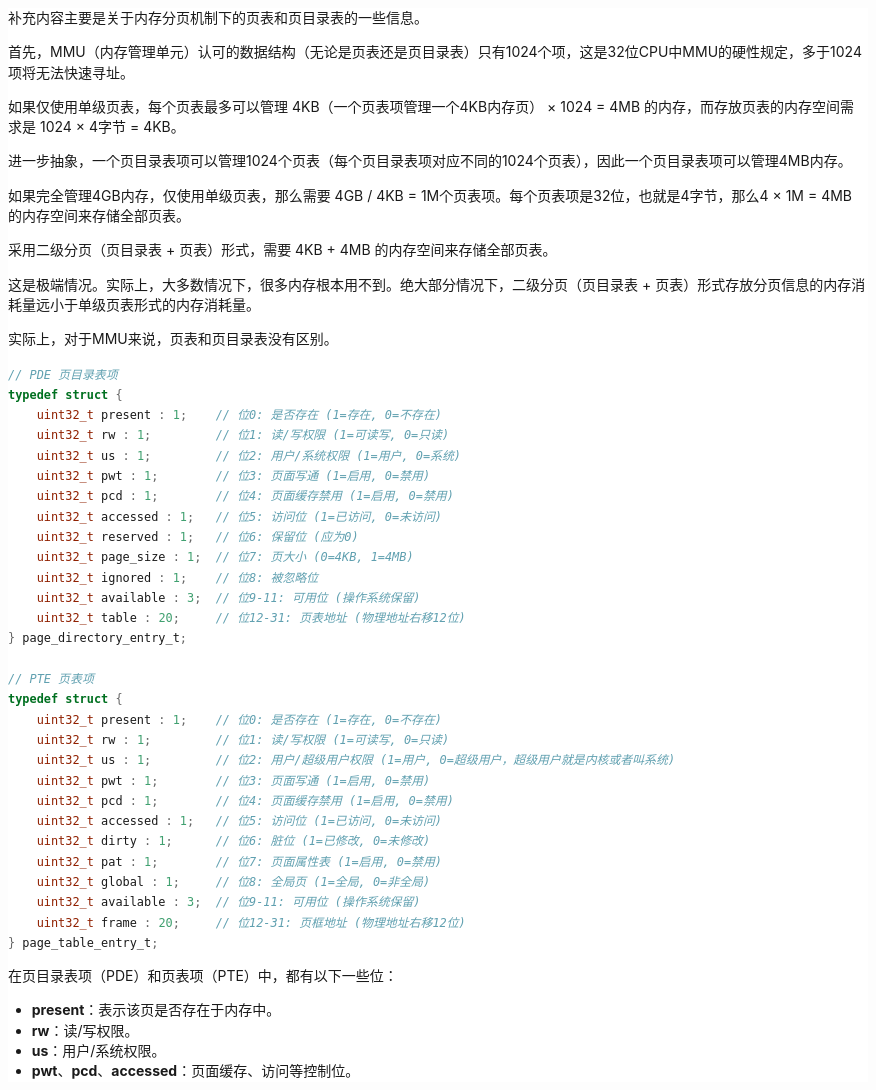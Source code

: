 补充内容主要是关于内存分页机制下的页表和页目录表的一些信息。

首先，MMU（内存管理单元）认可的数据结构（无论是页表还是页目录表）只有1024个项，这是32位CPU中MMU的硬性规定，多于1024项将无法快速寻址。

如果仅使用单级页表，每个页表最多可以管理 4KB（一个页表项管理一个4KB内存页） × 1024 = 4MB 的内存，而存放页表的内存空间需求是 1024 × 4字节 = 4KB。

进一步抽象，一个页目录表项可以管理1024个页表（每个页目录表项对应不同的1024个页表），因此一个页目录表项可以管理4MB内存。

如果完全管理4GB内存，仅使用单级页表，那么需要 4GB / 4KB = 1M个页表项。每个页表项是32位，也就是4字节，那么4 × 1M = 4MB 的内存空间来存储全部页表。

采用二级分页（页目录表 + 页表）形式，需要 4KB + 4MB 的内存空间来存储全部页表。

这是极端情况。实际上，大多数情况下，很多内存根本用不到。绝大部分情况下，二级分页（页目录表 + 页表）形式存放分页信息的内存消耗量远小于单级页表形式的内存消耗量。

实际上，对于MMU来说，页表和页目录表没有区别。

```c
// PDE 页目录表项
typedef struct {
    uint32_t present : 1;    // 位0: 是否存在 (1=存在, 0=不存在)
    uint32_t rw : 1;         // 位1: 读/写权限 (1=可读写, 0=只读)
    uint32_t us : 1;         // 位2: 用户/系统权限 (1=用户, 0=系统)
    uint32_t pwt : 1;        // 位3: 页面写通 (1=启用, 0=禁用)
    uint32_t pcd : 1;        // 位4: 页面缓存禁用 (1=启用, 0=禁用)
    uint32_t accessed : 1;   // 位5: 访问位 (1=已访问, 0=未访问)
    uint32_t reserved : 1;   // 位6: 保留位 (应为0)
    uint32_t page_size : 1;  // 位7: 页大小 (0=4KB, 1=4MB)
    uint32_t ignored : 1;    // 位8: 被忽略位
    uint32_t available : 3;  // 位9-11: 可用位 (操作系统保留)
    uint32_t table : 20;     // 位12-31: 页表地址 (物理地址右移12位)
} page_directory_entry_t;

// PTE 页表项
typedef struct {
    uint32_t present : 1;    // 位0: 是否存在 (1=存在, 0=不存在)
    uint32_t rw : 1;         // 位1: 读/写权限 (1=可读写, 0=只读)
    uint32_t us : 1;         // 位2: 用户/超级用户权限 (1=用户, 0=超级用户，超级用户就是内核或者叫系统)
    uint32_t pwt : 1;        // 位3: 页面写通 (1=启用, 0=禁用)
    uint32_t pcd : 1;        // 位4: 页面缓存禁用 (1=启用, 0=禁用)
    uint32_t accessed : 1;   // 位5: 访问位 (1=已访问, 0=未访问)
    uint32_t dirty : 1;      // 位6: 脏位 (1=已修改, 0=未修改)
    uint32_t pat : 1;        // 位7: 页面属性表 (1=启用, 0=禁用)
    uint32_t global : 1;     // 位8: 全局页 (1=全局, 0=非全局)
    uint32_t available : 3;  // 位9-11: 可用位 (操作系统保留)
    uint32_t frame : 20;     // 位12-31: 页框地址 (物理地址右移12位)
} page_table_entry_t;

```

在页目录表项（PDE）和页表项（PTE）中，都有以下一些位：

- **present**：表示该页是否存在于内存中。
- **rw**：读/写权限。
- **us**：用户/系统权限。
- **pwt**、**pcd**、**accessed**：页面缓存、访问等控制位。
